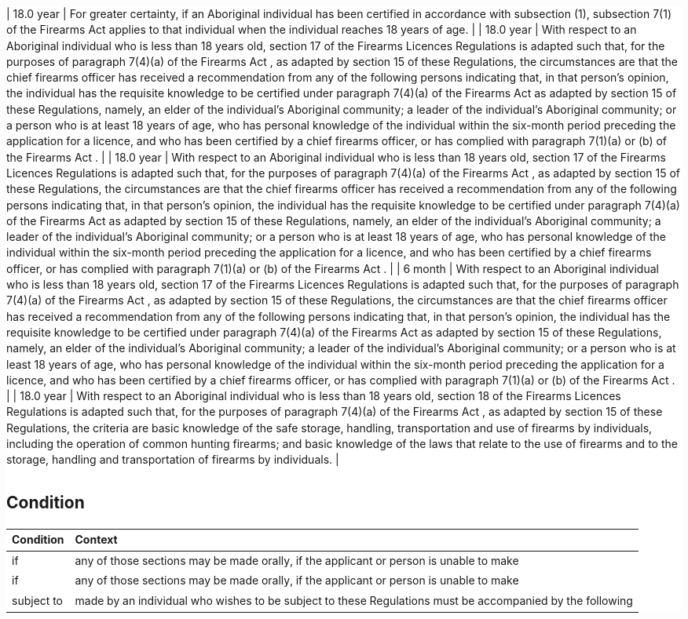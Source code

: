 | 18.0 year  | For greater certainty, if an Aboriginal individual has been certified in accordance with subsection (1), subsection 7(1) of the  Firearms Act  applies to that individual when the individual reaches 18 years of age.                                                                                                                                                                                                                                                                                                                                                                                                                                                                                                                                                                                                                                                                                                                                                                                                                                                                |
| 18.0 year  | With respect to an Aboriginal individual who is less than 18 years old, section 17 of the  Firearms Licences Regulations  is adapted such that, for the purposes of paragraph 7(4)(a) of the  Firearms Act , as adapted by section 15 of these Regulations, the circumstances are that the chief firearms officer has received a recommendation from any of the following persons indicating that, in that person’s opinion, the individual has the requisite knowledge to be certified under paragraph 7(4)(a) of the  Firearms Act  as adapted by section 15 of these Regulations, namely, an elder of the individual’s Aboriginal community; a leader of the individual’s Aboriginal community; or a person who is at least 18 years of age, who has personal knowledge of the individual within the six-month period preceding the application for a licence, and who has been certified by a chief firearms officer, or has complied with paragraph 7(1)(a) or (b) of the  Firearms Act .                                                                                        |
| 18.0 year  | With respect to an Aboriginal individual who is less than 18 years old, section 17 of the  Firearms Licences Regulations  is adapted such that, for the purposes of paragraph 7(4)(a) of the  Firearms Act , as adapted by section 15 of these Regulations, the circumstances are that the chief firearms officer has received a recommendation from any of the following persons indicating that, in that person’s opinion, the individual has the requisite knowledge to be certified under paragraph 7(4)(a) of the  Firearms Act  as adapted by section 15 of these Regulations, namely, an elder of the individual’s Aboriginal community; a leader of the individual’s Aboriginal community; or a person who is at least 18 years of age, who has personal knowledge of the individual within the six-month period preceding the application for a licence, and who has been certified by a chief firearms officer, or has complied with paragraph 7(1)(a) or (b) of the  Firearms Act .                                                                                        |
| 6 month    | With respect to an Aboriginal individual who is less than 18 years old, section 17 of the  Firearms Licences Regulations  is adapted such that, for the purposes of paragraph 7(4)(a) of the  Firearms Act , as adapted by section 15 of these Regulations, the circumstances are that the chief firearms officer has received a recommendation from any of the following persons indicating that, in that person’s opinion, the individual has the requisite knowledge to be certified under paragraph 7(4)(a) of the  Firearms Act  as adapted by section 15 of these Regulations, namely, an elder of the individual’s Aboriginal community; a leader of the individual’s Aboriginal community; or a person who is at least 18 years of age, who has personal knowledge of the individual within the six-month period preceding the application for a licence, and who has been certified by a chief firearms officer, or has complied with paragraph 7(1)(a) or (b) of the  Firearms Act .                                                                                        |
| 18.0 year  | With respect to an Aboriginal individual who is less than 18 years old, section 18 of the  Firearms Licences Regulations  is adapted such that, for the purposes of paragraph 7(4)(a) of the  Firearms Act , as adapted by section 15 of these Regulations, the criteria are basic knowledge of the safe storage, handling, transportation and use of firearms by individuals, including the operation of common hunting firearms; and basic knowledge of the laws that relate to the use of firearms and to the storage, handling and transportation of firearms by individuals.                                                                                                                                                                                                                                                                                                                                                                                                                                                                                                     |


## Condition
| Condition   | Context                                                                                                         |
|:------------|:----------------------------------------------------------------------------------------------------------------|
| if          | any of those sections may be made orally, if the applicant or person is unable to make                          |
| if          | any of those sections may be made orally, if the applicant or person is unable to make                          |
| subject to  | made by an individual who wishes to be subject to these Regulations must be accompanied by the following        |